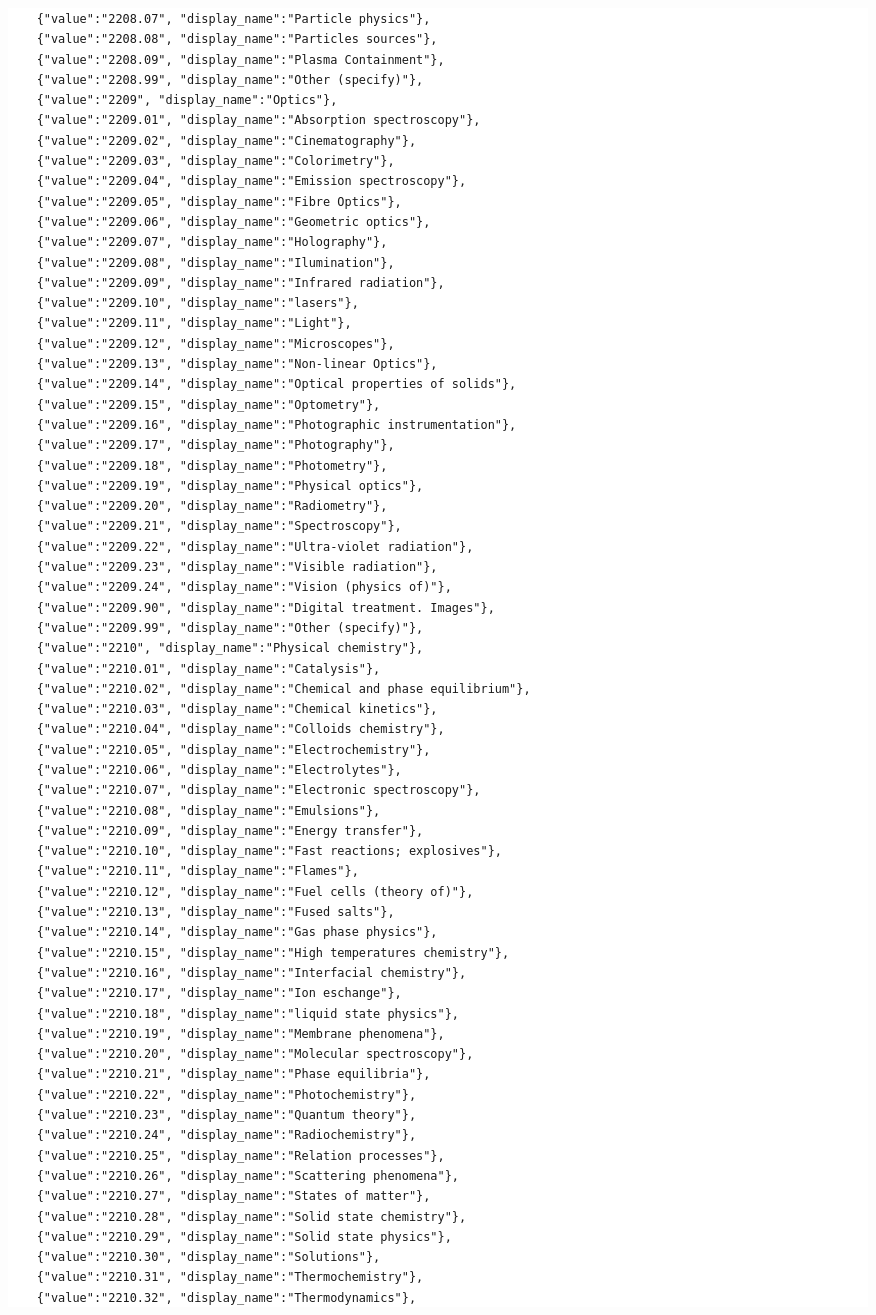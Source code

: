 		{"value":"2208.07", "display_name":"Particle physics"},
		{"value":"2208.08", "display_name":"Particles sources"},
		{"value":"2208.09", "display_name":"Plasma Containment"},
		{"value":"2208.99", "display_name":"Other (specify)"},
		{"value":"2209", "display_name":"Optics"},
		{"value":"2209.01", "display_name":"Absorption spectroscopy"},
		{"value":"2209.02", "display_name":"Cinematography"},
		{"value":"2209.03", "display_name":"Colorimetry"},
		{"value":"2209.04", "display_name":"Emission spectroscopy"},
		{"value":"2209.05", "display_name":"Fibre Optics"},
		{"value":"2209.06", "display_name":"Geometric optics"},
		{"value":"2209.07", "display_name":"Holography"},
		{"value":"2209.08", "display_name":"Ilumination"},
		{"value":"2209.09", "display_name":"Infrared radiation"},
		{"value":"2209.10", "display_name":"lasers"},
		{"value":"2209.11", "display_name":"Light"},
		{"value":"2209.12", "display_name":"Microscopes"},
		{"value":"2209.13", "display_name":"Non-linear Optics"},
		{"value":"2209.14", "display_name":"Optical properties of solids"},
		{"value":"2209.15", "display_name":"Optometry"},
		{"value":"2209.16", "display_name":"Photographic instrumentation"},
		{"value":"2209.17", "display_name":"Photography"},
		{"value":"2209.18", "display_name":"Photometry"},
		{"value":"2209.19", "display_name":"Physical optics"},
		{"value":"2209.20", "display_name":"Radiometry"},
		{"value":"2209.21", "display_name":"Spectroscopy"},
		{"value":"2209.22", "display_name":"Ultra-violet radiation"},
		{"value":"2209.23", "display_name":"Visible radiation"},
		{"value":"2209.24", "display_name":"Vision (physics of)"},
		{"value":"2209.90", "display_name":"Digital treatment. Images"},
		{"value":"2209.99", "display_name":"Other (specify)"},
		{"value":"2210", "display_name":"Physical chemistry"},
		{"value":"2210.01", "display_name":"Catalysis"},
		{"value":"2210.02", "display_name":"Chemical and phase equilibrium"},
		{"value":"2210.03", "display_name":"Chemical kinetics"},
		{"value":"2210.04", "display_name":"Colloids chemistry"},
		{"value":"2210.05", "display_name":"Electrochemistry"},
		{"value":"2210.06", "display_name":"Electrolytes"},
		{"value":"2210.07", "display_name":"Electronic spectroscopy"},
		{"value":"2210.08", "display_name":"Emulsions"},
		{"value":"2210.09", "display_name":"Energy transfer"},
		{"value":"2210.10", "display_name":"Fast reactions; explosives"},
		{"value":"2210.11", "display_name":"Flames"},
		{"value":"2210.12", "display_name":"Fuel cells (theory of)"},
		{"value":"2210.13", "display_name":"Fused salts"},
		{"value":"2210.14", "display_name":"Gas phase physics"},
		{"value":"2210.15", "display_name":"High temperatures chemistry"},
		{"value":"2210.16", "display_name":"Interfacial chemistry"},
		{"value":"2210.17", "display_name":"Ion eschange"},
		{"value":"2210.18", "display_name":"liquid state physics"},
		{"value":"2210.19", "display_name":"Membrane phenomena"},
		{"value":"2210.20", "display_name":"Molecular spectroscopy"},
		{"value":"2210.21", "display_name":"Phase equilibria"},
		{"value":"2210.22", "display_name":"Photochemistry"},
		{"value":"2210.23", "display_name":"Quantum theory"},
		{"value":"2210.24", "display_name":"Radiochemistry"},
		{"value":"2210.25", "display_name":"Relation processes"},
		{"value":"2210.26", "display_name":"Scattering phenomena"},
		{"value":"2210.27", "display_name":"States of matter"},
		{"value":"2210.28", "display_name":"Solid state chemistry"},
		{"value":"2210.29", "display_name":"Solid state physics"},
		{"value":"2210.30", "display_name":"Solutions"},
		{"value":"2210.31", "display_name":"Thermochemistry"},
		{"value":"2210.32", "display_name":"Thermodynamics"},
